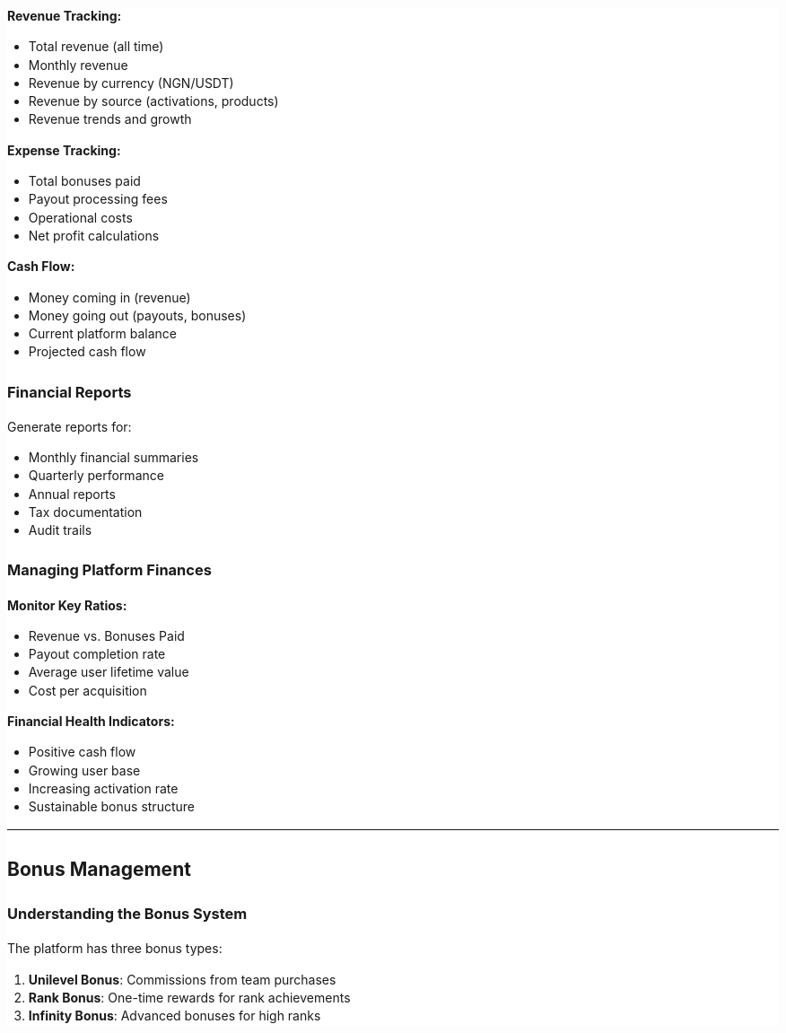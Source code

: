 **Revenue Tracking:**
- Total revenue (all time)
- Monthly revenue
- Revenue by currency (NGN/USDT)
- Revenue by source (activations, products)
- Revenue trends and growth

**Expense Tracking:**
- Total bonuses paid
- Payout processing fees
- Operational costs
- Net profit calculations

**Cash Flow:**
- Money coming in (revenue)
- Money going out (payouts, bonuses)
- Current platform balance
- Projected cash flow

### Financial Reports

Generate reports for:
- Monthly financial summaries
- Quarterly performance
- Annual reports
- Tax documentation
- Audit trails

### Managing Platform Finances

**Monitor Key Ratios:**
- Revenue vs. Bonuses Paid
- Payout completion rate
- Average user lifetime value
- Cost per acquisition

**Financial Health Indicators:**
- Positive cash flow
- Growing user base
- Increasing activation rate
- Sustainable bonus structure

---

## Bonus Management

### Understanding the Bonus System

The platform has three bonus types:
1. **Unilevel Bonus**: Commissions from team purchases
2. **Rank Bonus**: One-time rewards for rank achievements
3. **Infinity Bonus**: Advanced bonuses for high ranks
